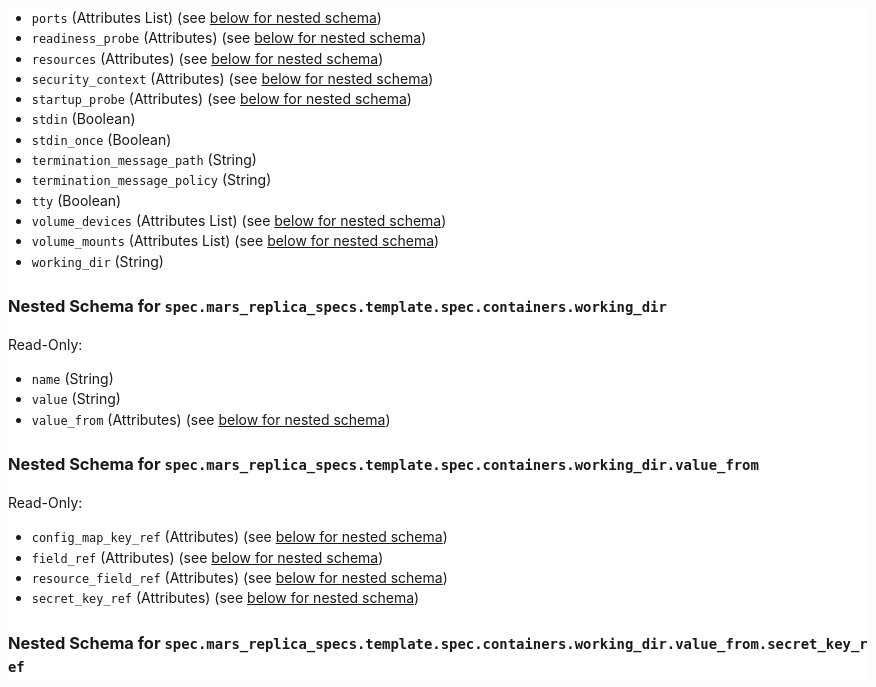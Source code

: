 - `ports` (Attributes List) (see [below for nested schema](#nestedatt--spec--mars_replica_specs--template--spec--containers--ports))
- `readiness_probe` (Attributes) (see [below for nested schema](#nestedatt--spec--mars_replica_specs--template--spec--containers--readiness_probe))
- `resources` (Attributes) (see [below for nested schema](#nestedatt--spec--mars_replica_specs--template--spec--containers--resources))
- `security_context` (Attributes) (see [below for nested schema](#nestedatt--spec--mars_replica_specs--template--spec--containers--security_context))
- `startup_probe` (Attributes) (see [below for nested schema](#nestedatt--spec--mars_replica_specs--template--spec--containers--startup_probe))
- `stdin` (Boolean)
- `stdin_once` (Boolean)
- `termination_message_path` (String)
- `termination_message_policy` (String)
- `tty` (Boolean)
- `volume_devices` (Attributes List) (see [below for nested schema](#nestedatt--spec--mars_replica_specs--template--spec--containers--volume_devices))
- `volume_mounts` (Attributes List) (see [below for nested schema](#nestedatt--spec--mars_replica_specs--template--spec--containers--volume_mounts))
- `working_dir` (String)

<a id="nestedatt--spec--mars_replica_specs--template--spec--containers--env"></a>
### Nested Schema for `spec.mars_replica_specs.template.spec.containers.working_dir`

Read-Only:

- `name` (String)
- `value` (String)
- `value_from` (Attributes) (see [below for nested schema](#nestedatt--spec--mars_replica_specs--template--spec--containers--working_dir--value_from))

<a id="nestedatt--spec--mars_replica_specs--template--spec--containers--working_dir--value_from"></a>
### Nested Schema for `spec.mars_replica_specs.template.spec.containers.working_dir.value_from`

Read-Only:

- `config_map_key_ref` (Attributes) (see [below for nested schema](#nestedatt--spec--mars_replica_specs--template--spec--containers--working_dir--value_from--config_map_key_ref))
- `field_ref` (Attributes) (see [below for nested schema](#nestedatt--spec--mars_replica_specs--template--spec--containers--working_dir--value_from--field_ref))
- `resource_field_ref` (Attributes) (see [below for nested schema](#nestedatt--spec--mars_replica_specs--template--spec--containers--working_dir--value_from--resource_field_ref))
- `secret_key_ref` (Attributes) (see [below for nested schema](#nestedatt--spec--mars_replica_specs--template--spec--containers--working_dir--value_from--secret_key_ref))

<a id="nestedatt--spec--mars_replica_specs--template--spec--containers--working_dir--value_from--config_map_key_ref"></a>
### Nested Schema for `spec.mars_replica_specs.template.spec.containers.working_dir.value_from.secret_key_ref`
